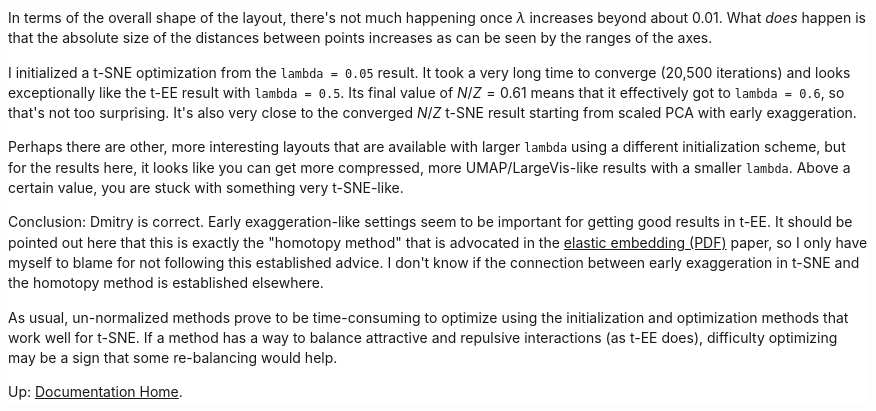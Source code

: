 In terms of the overall shape of the layout, there's not much happening once
$\lambda$ increases beyond about 0.01. What *does* happen is that the absolute
size of the distances between points increases as can be seen by the ranges of
the axes.

I initialized a t-SNE optimization from the `lambda = 0.05` result. It took a
very long time to converge (20,500 iterations) and looks exceptionally like the
t-EE result with `lambda = 0.5`. Its final value of $N/Z = 0.61$ means that it
effectively got to `lambda = 0.6`, so that's not too surprising. It's also very
close to the converged $N/Z$ t-SNE result starting from scaled PCA with early
exaggeration.

Perhaps there are other, more interesting layouts that are available with larger
`lambda` using a different initialization scheme, but for the results here, it
looks like you can get more compressed, more UMAP/LargeVis-like results with a
smaller `lambda`. Above a certain value, you are stuck with something very
t-SNE-like.

Conclusion: Dmitry is correct. Early exaggeration-like settings seem to be
important for getting good results in t-EE. It should be pointed out here that
this is exactly the "homotopy method" that is advocated in the 
[elastic embedding (PDF)](http://faculty.ucmerced.edu/mcarreira-perpinan/papers/icml10.pdf)
paper, so I only have myself to blame for not following this established advice.
I don't know if the connection between early exaggeration in t-SNE and the 
homotopy method is established elsewhere.

As usual, un-normalized methods prove to be time-consuming to optimize using
the initialization and optimization methods that work well for t-SNE. If a
method has a way to balance attractive and repulsive interactions (as t-EE
does), difficulty optimizing may be a sign that some re-balancing would help.

Up: [Documentation Home](https://jlmelville.github.io/smallvis/).
